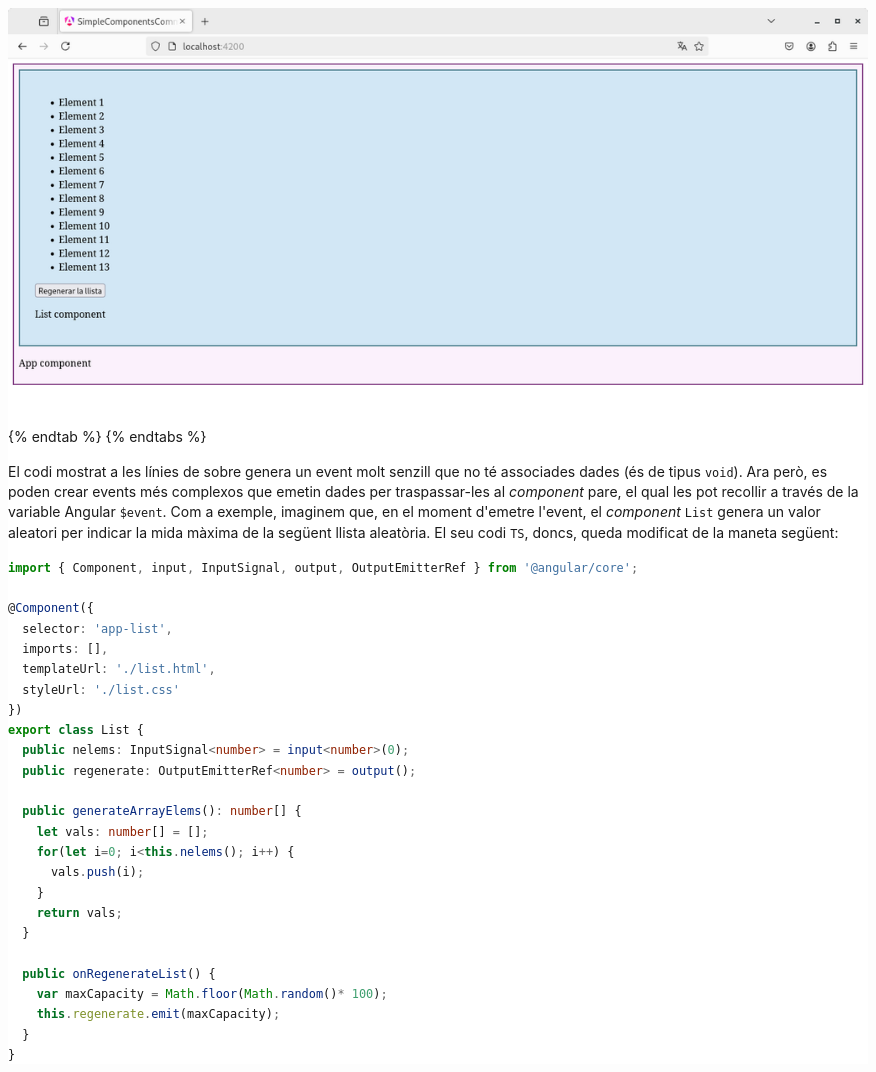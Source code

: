 ![Visualització del resultat al navegador](img/ch08/random_nested_list.png)
{% endtab %}
{% endtabs %}

El codi mostrat a les línies de sobre genera un event molt senzill que no té associades dades (és de tipus `void`). Ara però, es poden crear events més complexos que emetin dades per traspassar-les al *component* pare, el qual les pot recollir a través de la variable Angular `$event`. Com a exemple, imaginem que, en el moment d'emetre l'event, el *component* `List` genera un valor aleatori per indicar la mida màxima de la següent llista aleatòria. El seu codi `TS`, doncs, queda modificat de la maneta següent:

```typescript
import { Component, input, InputSignal, output, OutputEmitterRef } from '@angular/core';

@Component({
  selector: 'app-list',
  imports: [],
  templateUrl: './list.html',
  styleUrl: './list.css'
})
export class List {
  public nelems: InputSignal<number> = input<number>(0);
  public regenerate: OutputEmitterRef<number> = output();

  public generateArrayElems(): number[] {
    let vals: number[] = [];
    for(let i=0; i<this.nelems(); i++) {
      vals.push(i);
    }
    return vals;
  }

  public onRegenerateList() {
    var maxCapacity = Math.floor(Math.random()* 100);
    this.regenerate.emit(maxCapacity);
  }
}
```
